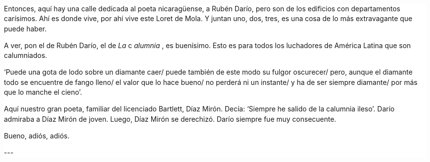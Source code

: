Entonces, aquí hay una calle dedicada al poeta nicaragüense, a Rubén Darío,
pero son de los edificios con departamentos carísimos. Ahí es donde vive, por
ahí vive este Loret de Mola. Y juntan uno, dos, tres, es una cosa de lo más
extravagante que puede haber.

A ver, pon el de Rubén Darío, el de _La_ c _alumnia_ , es buenísimo. Esto es
para todos los luchadores de América Latina que son calumniados.

‘Puede una gota de lodo sobre un diamante caer/ puede también de este modo su
fulgor oscurecer/ pero, aunque el diamante todo se encuentre de fango lleno/
el valor que lo hace bueno/ no perderá ni un instante/ y ha de ser siempre
diamante/ por más que lo manche el cieno’.

Aquí nuestro gran poeta, familiar del licenciado Bartlett, Díaz Mirón. Decía:
‘Siempre he salido de la calumnia ileso’. Darío admiraba a Díaz Mirón de
joven. Luego, Díaz Mirón se derechizó. Darío siempre fue muy consecuente.

Bueno, adiós, adiós.

\---

